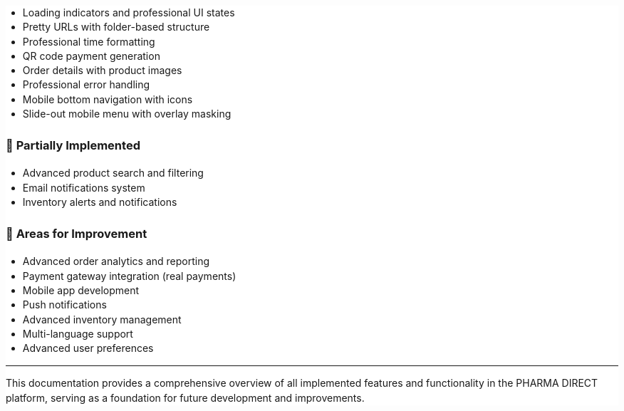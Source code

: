- Loading indicators and professional UI states
- Pretty URLs with folder-based structure
- Professional time formatting
- QR code payment generation
- Order details with product images
- Professional error handling
- Mobile bottom navigation with icons
- Slide-out mobile menu with overlay masking

### 🔄 **Partially Implemented**
- Advanced product search and filtering
- Email notifications system
- Inventory alerts and notifications

### 🚧 **Areas for Improvement**
- Advanced order analytics and reporting
- Payment gateway integration (real payments)
- Mobile app development
- Push notifications
- Advanced inventory management
- Multi-language support
- Advanced user preferences

---

This documentation provides a comprehensive overview of all implemented features and functionality in the PHARMA DIRECT platform, serving as a foundation for future development and improvements.
